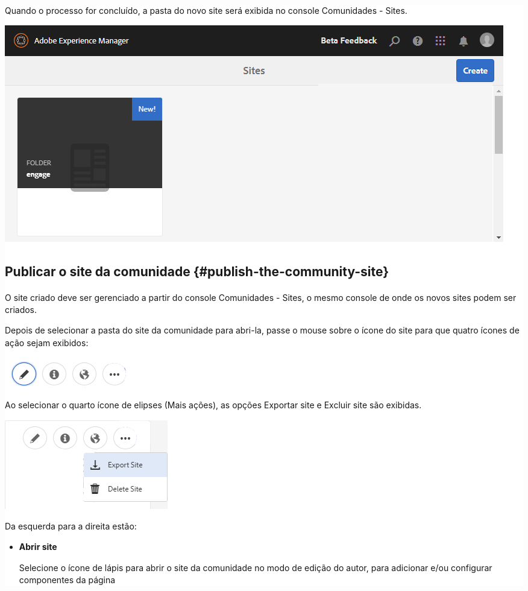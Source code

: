 Quando o processo for concluído, a pasta do novo site será exibida no console Comunidades - Sites.

![communitiesitesconsole](assets/communitiessitesconsole.png)

## Publicar o site da comunidade {#publish-the-community-site}

O site criado deve ser gerenciado a partir do console Comunidades - Sites, o mesmo console de onde os novos sites podem ser criados.

Depois de selecionar a pasta do site da comunidade para abri-la, passe o mouse sobre o ícone do site para que quatro ícones de ação sejam exibidos:

![siteactionicons-1](assets/siteactionicons-1.png)

Ao selecionar o quarto ícone de elipses (Mais ações), as opções Exportar site e Excluir site são exibidas.

![siteactionsnew-1](assets/siteactionsnew-1.png)

Da esquerda para a direita estão:

* **Abrir site**

   Selecione o ícone de lápis para abrir o site da comunidade no modo de edição do autor, para adicionar e/ou configurar componentes da página
